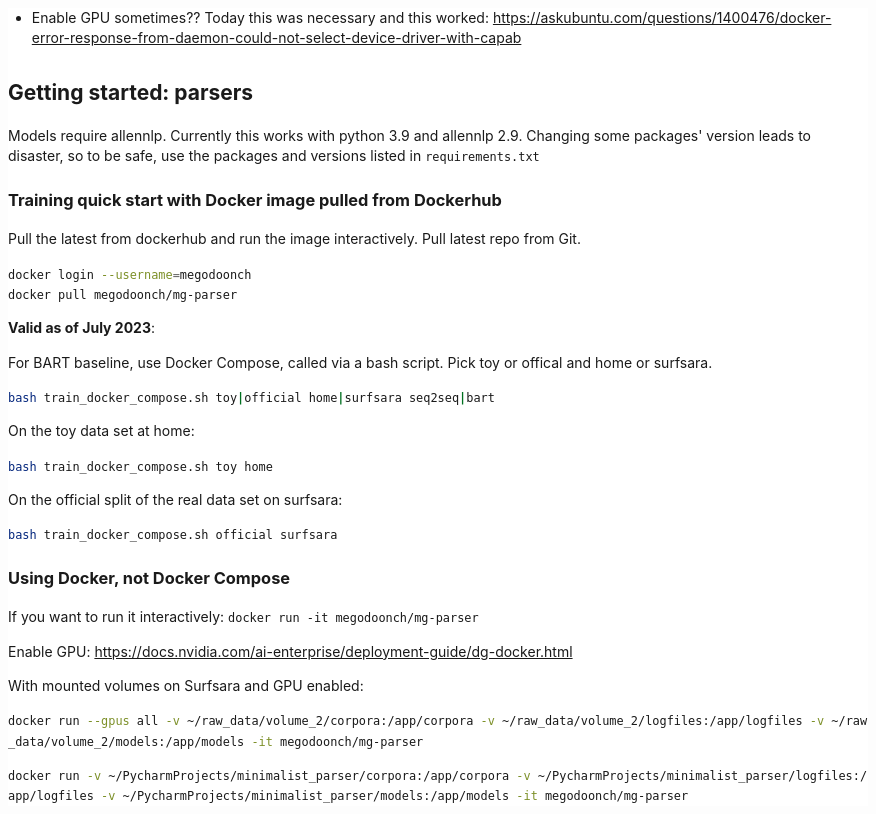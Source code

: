 * Enable GPU sometimes?? Today this was necessary and this worked: https://askubuntu.com/questions/1400476/docker-error-response-from-daemon-could-not-select-device-driver-with-capab



## Getting started: parsers

Models require allennlp. Currently this works with python 3.9 and allennlp 2.9. Changing some packages' version leads to disaster, so to be safe, use the packages and versions listed in `requirements.txt`

### Training quick start with Docker image pulled from Dockerhub

Pull the latest from dockerhub and run the image interactively. Pull latest repo from Git.

```bash
docker login --username=megodoonch
docker pull megodoonch/mg-parser
```


**Valid as of July 2023**:

For BART baseline, use Docker Compose, called via a bash script. Pick toy or offical and home or surfsara.

```bash
bash train_docker_compose.sh toy|official home|surfsara seq2seq|bart
```

On the toy data set at home:


```bash
bash train_docker_compose.sh toy home
```


On the official split of the real data set on surfsara:

```bash
bash train_docker_compose.sh official surfsara
```



### Using Docker, not Docker Compose

If you want to run it interactively: `docker run -it megodoonch/mg-parser`

Enable GPU: https://docs.nvidia.com/ai-enterprise/deployment-guide/dg-docker.html

With mounted volumes on Surfsara and GPU enabled:

```bash
docker run --gpus all -v ~/raw_data/volume_2/corpora:/app/corpora -v ~/raw_data/volume_2/logfiles:/app/logfiles -v ~/raw_data/volume_2/models:/app/models -it megodoonch/mg-parser
```

```bash
docker run -v ~/PycharmProjects/minimalist_parser/corpora:/app/corpora -v ~/PycharmProjects/minimalist_parser/logfiles:/app/logfiles -v ~/PycharmProjects/minimalist_parser/models:/app/models -it megodoonch/mg-parser
```
